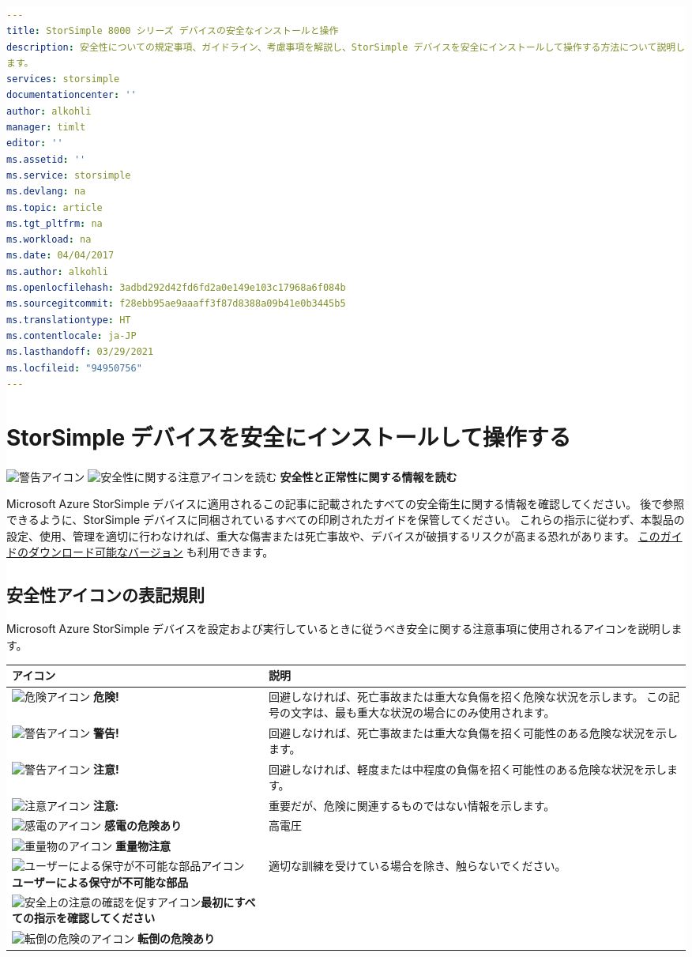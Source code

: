```yaml
---
title: StorSimple 8000 シリーズ デバイスの安全なインストールと操作
description: 安全性についての規定事項、ガイドライン、考慮事項を解説し、StorSimple デバイスを安全にインストールして操作する方法について説明します。
services: storsimple
documentationcenter: ''
author: alkohli
manager: timlt
editor: ''
ms.assetid: ''
ms.service: storsimple
ms.devlang: na
ms.topic: article
ms.tgt_pltfrm: na
ms.workload: na
ms.date: 04/04/2017
ms.author: alkohli
ms.openlocfilehash: 3adbd292d42fd6fd2a0e149e103c17968a6f084b
ms.sourcegitcommit: f28ebb95ae9aaaff3f87d8388a09b41e0b3445b5
ms.translationtype: HT
ms.contentlocale: ja-JP
ms.lasthandoff: 03/29/2021
ms.locfileid: "94950756"
---
```

# <a name="safely-install-and-operate-your-storsimple-device"></a>StorSimple デバイスを安全にインストールして操作する
![警告アイコン](./media/storsimple-safety/IC740879.png)
![安全性に関する注意アイコンを読む](./media/storsimple-safety/IC740885.png) **安全性と正常性に関する情報を読む**

Microsoft Azure StorSimple デバイスに適用されるこの記事に記載されたすべての安全衛生に関する情報を確認してください。 後で参照できるように、StorSimple デバイスに同梱されているすべての印刷されたガイドを保管してください。 これらの指示に従わず、本製品の設定、使用、管理を適切に行わなければ、重大な傷害または死亡事故や、デバイスが破損するリスクが高まる恐れがあります。 [このガイドのダウンロード可能なバージョン](https://www.microsoft.com/download/details.aspx?id=44233) も利用できます。

## <a name="safety-icon-conventions"></a>安全性アイコンの表記規則
Microsoft Azure StorSimple デバイスを設定および実行しているときに従うべき安全に関する注意事項に使用されるアイコンを説明します。

| アイコン | 説明 |
|:--- |:--- |
| ![危険アイコン](./media/storsimple-safety/IC740879.png) **危険!** |回避しなければ、死亡事故または重大な負傷を招く危険な状況を示します。 この記号の文字は、最も重大な状況の場合にのみ使用されます。 |
| ![警告アイコン](./media/storsimple-safety/IC740879.png) **警告!** |回避しなければ、死亡事故または重大な負傷を招く可能性のある危険な状況を示します。 |
| ![警告アイコン](./media/storsimple-safety/IC740879.png) **注意!** |回避しなければ、軽度または中程度の負傷を招く可能性のある危険な状況を示します。 |
| ![注意アイコン](./media/storsimple-safety/IC740881.png) **注意:** |重要だが、危険に関連するものではない情報を示します。 |
| ![感電のアイコン](./media/storsimple-safety/IC740882.png) **感電の危険あり** |高電圧 |
| ![重量物のアイコン](./media/storsimple-safety/IC740883.png) **重量物注意** | |
| ![ユーザーによる保守が不可能な部品アイコン](./media/storsimple-safety/IC740879.png) **ユーザーによる保守が不可能な部品** |適切な訓練を受けている場合を除き、触らないでください。 |
| ![安全上の注意の確認を促すアイコン](./media/storsimple-safety/IC740885.png)**最初にすべての指示を確認してください** | |
| ![転倒の危険のアイコン](./media/storsimple-safety/IC740886.png) **転倒の危険あり** | |

